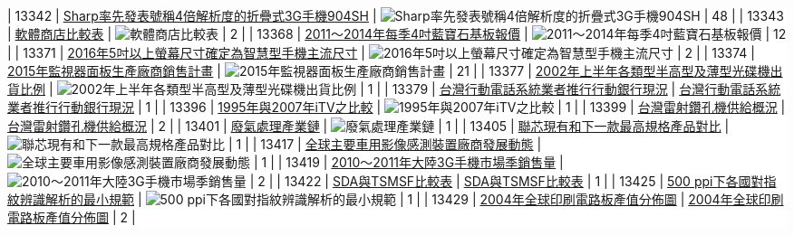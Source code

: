 | 13342 | [Sharp率先發表號稱4倍解析度的折疊式3G手機904SH](https://www.topology.com.tw/DataContent/graph/Sharp%E7%8E%87%E5%85%88%E7%99%BC%E8%A1%A8%E8%99%9F%E7%A8%B14%E5%80%8D%E8%A7%A3%E6%9E%90%E5%BA%A6%E7%9A%84%E6%8A%98%E7%96%8A%E5%BC%8F3G%E6%89%8B%E6%A9%9F904SH/13342) | ![Sharp率先發表號稱4倍解析度的折疊式3G手機904SH](https://www.topology.com.tw/System/DownloadImg/r1040902-21.gif/graph) | <span title="1901, 3519, 4050, 4934, 5430, 6639, 6968, 8111, 8712, 9709, 9832, 10330, 13584, 13730, 13946, 14158, 15184, 15277, 15887, 16257, 16674, 17234, 17471, 20275, 20500, 21722, 24389, 25110, 25401, 26160, 28475, 28674, 29580, 29771, 29903, 29942, 30114, 30176, 30181, 30270, 30789, 31812, 32591, 33655, 33850, 35233, 37472, 42327">48</span> |
| 13343 | [軟體商店比較表](https://www.topology.com.tw/DataContent/graph/%E8%BB%9F%E9%AB%94%E5%95%86%E5%BA%97%E6%AF%94%E8%BC%83%E8%A1%A8/13343) | ![軟體商店比較表](https://www.topology.com.tw/System/DownloadImg/r980805-24.gif/graph) | <span title="7719, 33590">2</span> |
| 13368 | [2011～2014年每季4吋藍寶石基板報價](https://www.topology.com.tw/DataContent/graph/2011%EF%BD%9E2014%E5%B9%B4%E6%AF%8F%E5%AD%A34%E5%90%8B%E8%97%8D%E5%AF%B6%E7%9F%B3%E5%9F%BA%E6%9D%BF%E5%A0%B1%E5%83%B9/13368) | ![2011～2014年每季4吋藍寶石基板報價](https://www.topology.com.tw/System/DownloadImg/r1030416-17.gif/graph) | <span title="4467, 18499, 21181, 22669, 22930, 23726, 28570, 28978, 29278, 29569, 32488, 35741">12</span> |
| 13371 | [2016年5吋以上螢幕尺寸確定為智慧型手機主流尺寸](https://www.topology.com.tw/DataContent/graph/2016%E5%B9%B45%E5%90%8B%E4%BB%A5%E4%B8%8A%E8%9E%A2%E5%B9%95%E5%B0%BA%E5%AF%B8%E7%A2%BA%E5%AE%9A%E7%82%BA%E6%99%BA%E6%85%A7%E5%9E%8B%E6%89%8B%E6%A9%9F%E4%B8%BB%E6%B5%81%E5%B0%BA%E5%AF%B8/13371) | ![2016年5吋以上螢幕尺寸確定為智慧型手機主流尺寸](https://www.topology.com.tw/System/DownloadImg/r1041118-32.gif/graph) | <span title="143, 20902">2</span> |
| 13374 | [2015年監視器面板生產廠商銷售計畫](https://www.topology.com.tw/DataContent/graph/2015%E5%B9%B4%E7%9B%A3%E8%A6%96%E5%99%A8%E9%9D%A2%E6%9D%BF%E7%94%9F%E7%94%A2%E5%BB%A0%E5%95%86%E9%8A%B7%E5%94%AE%E8%A8%88%E7%95%AB/13374) | ![2015年監視器面板生產廠商銷售計畫](https://www.topology.com.tw/System/DownloadImg/r1040722-28.gif/graph) | <span title="2557, 2829, 7001, 8699, 10986, 11493, 12147, 12549, 16980, 19033, 19166, 22422, 22811, 24614, 29017, 29479, 32231, 34030, 35632, 37311, 39959">21</span> |
| 13377 | [2002年上半年各類型半高型及薄型光碟機出貨比例](https://www.topology.com.tw/DataContent/graph/2002%E5%B9%B4%E4%B8%8A%E5%8D%8A%E5%B9%B4%E5%90%84%E9%A1%9E%E5%9E%8B%E5%8D%8A%E9%AB%98%E5%9E%8B%E5%8F%8A%E8%96%84%E5%9E%8B%E5%85%89%E7%A2%9F%E6%A9%9F%E5%87%BA%E8%B2%A8%E6%AF%94%E4%BE%8B/13377) | ![2002年上半年各類型半高型及薄型光碟機出貨比例](https://www.topology.com.tw/System/DownloadImg/r910912-9.gif/graph) | <span title="31401">1</span> |
| 13379 | [台灣行動電話系統業者推行行動銀行現況](https://www.topology.com.tw/DataContent/graph/%E5%8F%B0%E7%81%A3%E8%A1%8C%E5%8B%95%E9%9B%BB%E8%A9%B1%E7%B3%BB%E7%B5%B1%E6%A5%AD%E8%80%85%E6%8E%A8%E8%A1%8C%E8%A1%8C%E5%8B%95%E9%8A%80%E8%A1%8C%E7%8F%BE%E6%B3%81/13379) | [台灣行動電話系統業者推行行動銀行現況](https://www.topology.com.tw/System/DownloadImg/c020123-9.ppt/graph) | <span title="10954">1</span> |
| 13396 | [1995年與2007年iTV之比較](https://www.topology.com.tw/DataContent/graph/1995%E5%B9%B4%E8%88%872007%E5%B9%B4iTV%E4%B9%8B%E6%AF%94%E8%BC%83/13396) | ![1995年與2007年iTV之比較](https://www.topology.com.tw/System/DownloadImg/r060920-22.gif/graph) | <span title="8590">1</span> |
| 13399 | [台灣雷射鑽孔機供給概況](https://www.topology.com.tw/DataContent/graph/%E5%8F%B0%E7%81%A3%E9%9B%B7%E5%B0%84%E9%91%BD%E5%AD%94%E6%A9%9F%E4%BE%9B%E7%B5%A6%E6%A6%82%E6%B3%81/13399) | [台灣雷射鑽孔機供給概況](https://www.topology.com.tw/System/DownloadImg/mr900305-4.ppt/graph) | <span title="3938, 12524">2</span> |
| 13401 | [廢氣處理產業鏈](https://www.topology.com.tw/DataContent/graph/%E5%BB%A2%E6%B0%A3%E8%99%95%E7%90%86%E7%94%A2%E6%A5%AD%E9%8F%88/13401) | ![廢氣處理產業鏈](https://www.topology.com.tw/System/DownloadImg/r1030101-5.gif/graph) | <span title="30490">1</span> |
| 13405 | [聯芯現有和下一款最高規格產品對比](https://www.topology.com.tw/DataContent/graph/%E8%81%AF%E8%8A%AF%E7%8F%BE%E6%9C%89%E5%92%8C%E4%B8%8B%E4%B8%80%E6%AC%BE%E6%9C%80%E9%AB%98%E8%A6%8F%E6%A0%BC%E7%94%A2%E5%93%81%E5%B0%8D%E6%AF%94/13405) | ![聯芯現有和下一款最高規格產品對比](https://www.topology.com.tw/System/DownloadImg/r1030827-13.gif/graph) | <span title="29918">1</span> |
| 13417 | [全球主要車用影像感測裝置廠商發展動態](https://www.topology.com.tw/DataContent/graph/%E5%85%A8%E7%90%83%E4%B8%BB%E8%A6%81%E8%BB%8A%E7%94%A8%E5%BD%B1%E5%83%8F%E6%84%9F%E6%B8%AC%E8%A3%9D%E7%BD%AE%E5%BB%A0%E5%95%86%E7%99%BC%E5%B1%95%E5%8B%95%E6%85%8B/13417) | ![全球主要車用影像感測裝置廠商發展動態](https://www.topology.com.tw/System/DownloadImg/r991117-24.gif/graph) | <span title="41514">1</span> |
| 13419 | [2010～2011年大陸3G手機市場季銷售量](https://www.topology.com.tw/DataContent/graph/2010%EF%BD%9E2011%E5%B9%B4%E5%A4%A7%E9%99%B83G%E6%89%8B%E6%A9%9F%E5%B8%82%E5%A0%B4%E5%AD%A3%E9%8A%B7%E5%94%AE%E9%87%8F/13419) | ![2010～2011年大陸3G手機市場季銷售量](https://www.topology.com.tw/System/DownloadImg/r1000629-10.gif/graph) | <span title="21722, 31812">2</span> |
| 13422 | [SDA與TSMSF比較表](https://www.topology.com.tw/DataContent/graph/SDA%E8%88%87TSMSF%E6%AF%94%E8%BC%83%E8%A1%A8/13422) | [SDA與TSMSF比較表](https://www.topology.com.tw/System/DownloadImg/c020329-13.ppt/graph) | <span title="26602">1</span> |
| 13425 | [500 ppi下各國對指紋辨識解析的最小規範](https://www.topology.com.tw/DataContent/graph/500%20ppi%E4%B8%8B%E5%90%84%E5%9C%8B%E5%B0%8D%E6%8C%87%E7%B4%8B%E8%BE%A8%E8%AD%98%E8%A7%A3%E6%9E%90%E7%9A%84%E6%9C%80%E5%B0%8F%E8%A6%8F%E7%AF%84/13425) | ![500 ppi下各國對指紋辨識解析的最小規範](https://www.topology.com.tw/System/DownloadImg/r1040513-4.gif/graph) | <span title="19608">1</span> |
| 13429 | [2004年全球印刷電路板產值分佈圖](https://www.topology.com.tw/DataContent/graph/2004%E5%B9%B4%E5%85%A8%E7%90%83%E5%8D%B0%E5%88%B7%E9%9B%BB%E8%B7%AF%E6%9D%BF%E7%94%A2%E5%80%BC%E5%88%86%E4%BD%88%E5%9C%96/13429) | [2004年全球印刷電路板產值分佈圖](https://www.topology.com.tw/System/DownloadImg/000919-8.PPT/graph) | <span title="12524, 14821">2</span> |